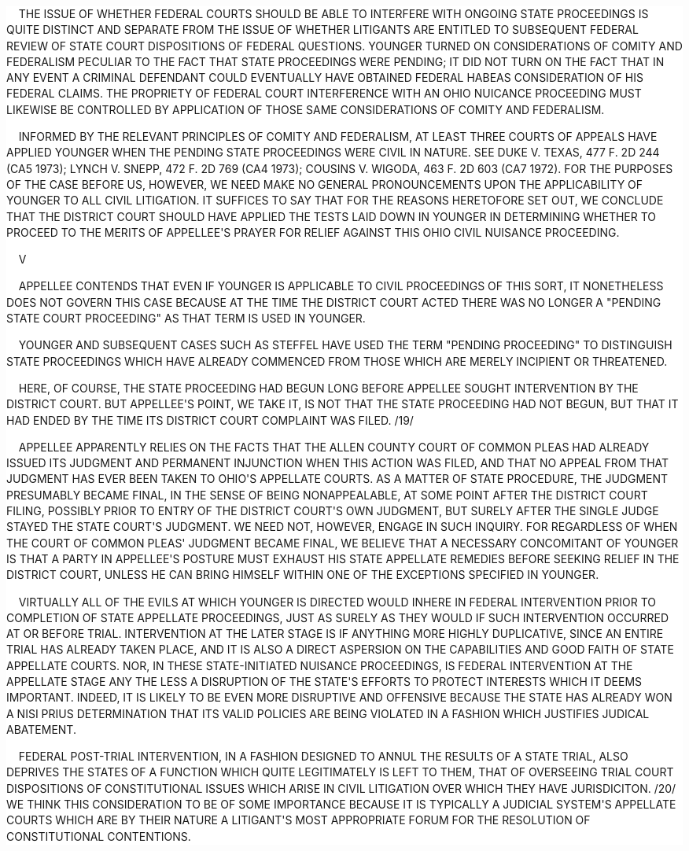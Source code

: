     THE ISSUE OF WHETHER FEDERAL COURTS SHOULD BE ABLE TO INTERFERE WITH ONGOING STATE PROCEEDINGS IS QUITE DISTINCT AND SEPARATE FROM THE ISSUE OF WHETHER LITIGANTS ARE ENTITLED TO SUBSEQUENT FEDERAL REVIEW OF STATE COURT DISPOSITIONS OF FEDERAL QUESTIONS.  YOUNGER TURNED ON CONSIDERATIONS OF COMITY AND FEDERALISM PECULIAR TO THE FACT THAT STATE PROCEEDINGS WERE PENDING; IT DID NOT TURN ON THE FACT THAT IN ANY EVENT A CRIMINAL DEFENDANT COULD EVENTUALLY HAVE OBTAINED FEDERAL HABEAS CONSIDERATION OF HIS FEDERAL CLAIMS.  THE PROPRIETY OF FEDERAL COURT INTERFERENCE WITH AN OHIO NUICANCE PROCEEDING MUST LIKEWISE BE CONTROLLED BY APPLICATION OF THOSE SAME CONSIDERATIONS OF COMITY AND FEDERALISM.

    INFORMED BY THE RELEVANT PRINCIPLES OF COMITY AND FEDERALISM, AT LEAST THREE COURTS OF APPEALS HAVE APPLIED YOUNGER WHEN THE PENDING STATE PROCEEDINGS WERE CIVIL IN NATURE.  SEE DUKE V. TEXAS, 477 F. 2D 244 (CA5 1973); LYNCH V. SNEPP, 472 F. 2D 769 (CA4 1973); COUSINS V. WIGODA, 463 F. 2D 603 (CA7 1972).  FOR THE PURPOSES OF THE CASE BEFORE US, HOWEVER, WE NEED MAKE NO GENERAL PRONOUNCEMENTS UPON THE APPLICABILITY OF YOUNGER TO ALL CIVIL LITIGATION.  IT SUFFICES TO SAY THAT FOR THE REASONS HERETOFORE SET OUT, WE CONCLUDE THAT THE DISTRICT COURT SHOULD HAVE APPLIED THE TESTS LAID DOWN IN YOUNGER IN DETERMINING WHETHER TO PROCEED TO THE MERITS OF APPELLEE'S PRAYER FOR RELIEF AGAINST THIS OHIO CIVIL NUISANCE PROCEEDING.

    V

    APPELLEE CONTENDS THAT EVEN IF YOUNGER IS APPLICABLE TO CIVIL PROCEEDINGS OF THIS SORT, IT NONETHELESS DOES NOT GOVERN THIS CASE BECAUSE AT THE TIME THE DISTRICT COURT ACTED THERE WAS NO LONGER A "PENDING STATE COURT PROCEEDING" AS THAT TERM IS USED IN YOUNGER.

    YOUNGER AND SUBSEQUENT CASES SUCH AS STEFFEL HAVE USED THE TERM "PENDING PROCEEDING" TO DISTINGUISH STATE PROCEEDINGS WHICH HAVE ALREADY COMMENCED FROM THOSE WHICH ARE MERELY INCIPIENT OR THREATENED.

    HERE, OF COURSE, THE STATE PROCEEDING HAD BEGUN LONG BEFORE APPELLEE SOUGHT INTERVENTION BY THE DISTRICT COURT.  BUT APPELLEE'S POINT, WE TAKE IT, IS NOT THAT THE STATE PROCEEDING HAD NOT BEGUN, BUT THAT IT HAD ENDED BY THE TIME ITS DISTRICT COURT COMPLAINT WAS FILED.  /19/

    APPELLEE APPARENTLY RELIES ON THE FACTS THAT THE ALLEN COUNTY COURT OF COMMON PLEAS HAD ALREADY ISSUED ITS JUDGMENT AND PERMANENT INJUNCTION WHEN THIS ACTION WAS FILED, AND THAT NO APPEAL FROM THAT JUDGMENT HAS EVER BEEN TAKEN TO OHIO'S APPELLATE COURTS.  AS A MATTER OF STATE PROCEDURE, THE JUDGMENT PRESUMABLY BECAME FINAL, IN THE SENSE OF BEING NONAPPEALABLE, AT SOME POINT AFTER THE DISTRICT COURT FILING, POSSIBLY PRIOR TO ENTRY OF THE DISTRICT COURT'S OWN JUDGMENT, BUT SURELY AFTER THE SINGLE JUDGE STAYED THE STATE COURT'S JUDGMENT.  WE NEED NOT, HOWEVER, ENGAGE IN SUCH INQUIRY.  FOR REGARDLESS OF WHEN THE COURT OF COMMON PLEAS' JUDGMENT BECAME FINAL, WE BELIEVE THAT A NECESSARY CONCOMITANT OF YOUNGER IS THAT A PARTY IN APPELLEE'S POSTURE MUST EXHAUST HIS STATE APPELLATE REMEDIES BEFORE SEEKING RELIEF IN THE DISTRICT COURT, UNLESS HE CAN BRING HIMSELF WITHIN ONE OF THE EXCEPTIONS SPECIFIED IN YOUNGER.

    VIRTUALLY ALL OF THE EVILS AT WHICH YOUNGER IS DIRECTED WOULD INHERE IN FEDERAL INTERVENTION PRIOR TO COMPLETION OF STATE APPELLATE PROCEEDINGS, JUST AS SURELY AS THEY WOULD IF SUCH INTERVENTION OCCURRED AT OR BEFORE TRIAL.  INTERVENTION AT THE LATER STAGE IS IF ANYTHING MORE HIGHLY DUPLICATIVE, SINCE AN ENTIRE TRIAL HAS ALREADY TAKEN PLACE, AND IT IS ALSO A DIRECT ASPERSION ON THE CAPABILITIES AND GOOD FAITH OF STATE APPELLATE COURTS.  NOR, IN THESE STATE-INITIATED NUISANCE PROCEEDINGS, IS FEDERAL INTERVENTION AT THE APPELLATE STAGE ANY THE LESS A DISRUPTION OF THE STATE'S EFFORTS TO PROTECT INTERESTS WHICH IT DEEMS IMPORTANT.  INDEED, IT IS LIKELY TO BE EVEN MORE DISRUPTIVE AND OFFENSIVE BECAUSE THE STATE HAS ALREADY WON A NISI PRIUS DETERMINATION THAT ITS VALID POLICIES ARE BEING VIOLATED IN A FASHION WHICH JUSTIFIES JUDICAL ABATEMENT.

    FEDERAL POST-TRIAL INTERVENTION, IN A FASHION DESIGNED TO ANNUL THE RESULTS OF A STATE TRIAL, ALSO DEPRIVES THE STATES OF A FUNCTION WHICH QUITE LEGITIMATELY IS LEFT TO THEM, THAT OF OVERSEEING TRIAL COURT DISPOSITIONS OF CONSTITUTIONAL ISSUES WHICH ARISE IN CIVIL LITIGATION OVER WHICH THEY HAVE JURISDICITON.  /20/ WE THINK THIS CONSIDERATION TO BE OF SOME IMPORTANCE BECAUSE IT IS TYPICALLY A JUDICIAL SYSTEM'S APPELLATE COURTS WHICH ARE BY THEIR NATURE A LITIGANT'S MOST APPROPRIATE FORUM FOR THE RESOLUTION OF CONSTITUTIONAL CONTENTIONS.
